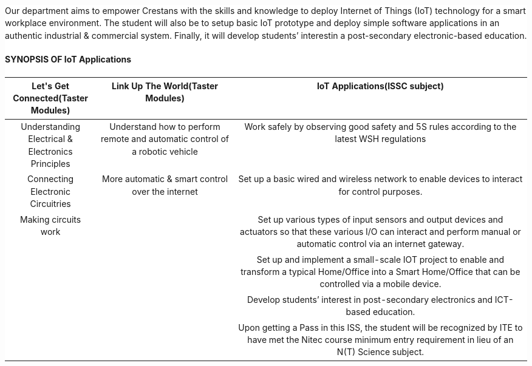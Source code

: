 Our department aims to empower Crestans with the&nbsp;skills&nbsp;and&nbsp;knowledge&nbsp;to deploy&nbsp;Internet of Things (IoT) technology for a smart workplace environment. The student will also be to&nbsp;setup basic IoT prototype and deploy simple software applications in an authentic industrial &amp; commercial system. Finally, it will develop&nbsp;students’&nbsp;interestin&nbsp;a&nbsp;post\-secondary&nbsp;electronic\-based education.

#### SYNOPSIS OF IoT Applications

| Let's Get Connected(Taster Modules)  | Link Up The World(Taster Modules)  | IoT Applications(ISSC subject) |
|:---:|:---:|:---:|
| Understanding Electrical &amp; Electronics Principles  | Understand how to perform remote and automatic control of a robotic vehicle | Work safely by observing good safety and 5S rules according to the latest WSH regulations |
| Connecting Electronic Circuitries | More automatic &amp; smart control over the internet | Set up a basic wired and wireless network to enable devices to interact for control purposes. |
| Making circuits work |   | Set up various types of input sensors and output devices and actuators so that these various I/O can interact and perform manual or automatic control via an internet gateway.  |
|   |   | Set up and implement a small-scale IOT project to enable and transform a typical Home/Office into a Smart Home/Office that can be controlled via a mobile device.  |
|   |   | Develop students’ interest in post-secondary electronics and ICT-based education. |
|   |   | Upon getting a Pass in this ISS, the student will be recognized by ITE to have met the Nitec course minimum entry requirement in lieu of an N(T) Science subject.   |